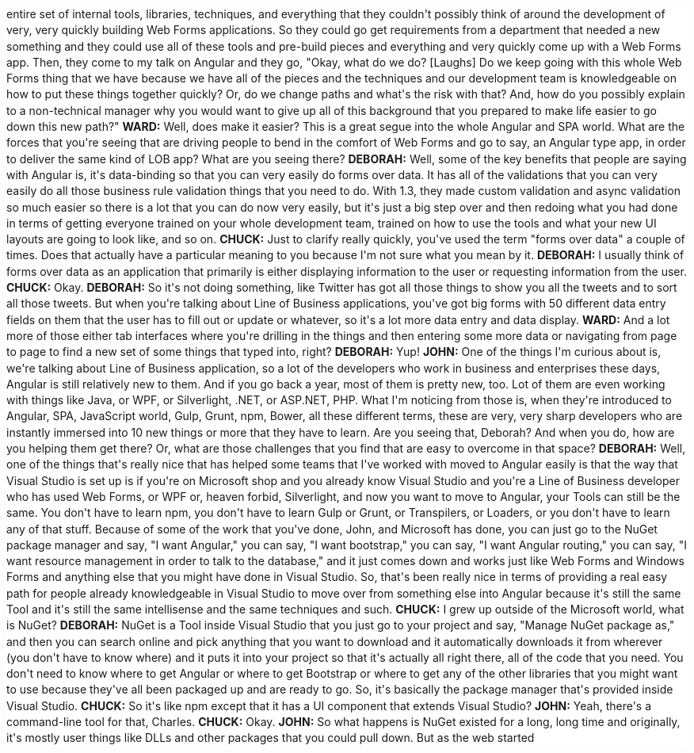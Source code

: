 entire set of internal tools, libraries, techniques, and everything that they couldn't possibly think of around the development of very, very quickly building Web Forms applications. So they could go get requirements from a department that needed a new something and they could use all of these tools and pre-build pieces and everything and very quickly come up with a Web Forms app. Then, they come to my talk on Angular and they go, "Okay, what do we do? [Laughs] Do we keep going with this whole Web Forms thing that we have because we have all of the pieces and the techniques and our development team is knowledgeable on how to put these things together quickly? Or, do we change paths and what's the risk with that? And, how do you possibly explain to a non-technical manager why you would want to give up all of this background that you prepared to make life easier to go down this new path?" **WARD:** Well, does make it easier? This is a great segue into the whole Angular and SPA world. What are the forces that you're seeing that are driving people to bend in the comfort of Web Forms and go to say, an Angular type app, in order to deliver the same kind of LOB app? What are you seeing there? **DEBORAH:** Well, some of the key benefits that people are saying with Angular is, it's data-binding so that you can very easily do forms over data. It has all of the validations that you can very easily do all those business rule validation things that you need to do. With 1.3, they made custom validation and async validation so much easier so there is a lot that you can do now very easily, but it's just a big step over and then redoing what you had done in terms of getting everyone trained on your whole development team, trained on how to use the tools and what your new UI layouts are going to look like, and so on. **CHUCK:** Just to clarify really quickly, you've used the term "forms over data" a couple of times. Does that actually have a particular meaning to you because I'm not sure what you mean by it. **DEBORAH:** I usually think of forms over data as an application that primarily is either displaying information to the user or requesting information from the user. **CHUCK:** Okay. **DEBORAH:** So it's not doing something, like Twitter has got all those things to show you all the tweets and to sort all those tweets. But when you're talking about Line of Business applications, you've got big forms with 50 different data entry fields on them that the user has to fill out or update or whatever, so it's a lot more data entry and data display. **WARD:** And a lot more of those either tab interfaces where you're drilling in the things and then entering some more data or navigating from page to page to find a new set of some things that typed into, right? **DEBORAH:** Yup! **JOHN:** One of the things I'm curious about is, we're talking about Line of Business application, so a lot of the developers who work in business and enterprises these days, Angular is still relatively new to them. And if you go back a year, most of them is pretty new, too. Lot of them are even working with things like Java, or WPF, or Silverlight, .NET, or ASP.NET, PHP. What I'm noticing from those is, when they're introduced to Angular, SPA, JavaScript world, Gulp, Grunt, npm, Bower, all these different terms, these are very, very sharp developers who are instantly immersed into 10 new things or more that they have to learn. Are you seeing that, Deborah? And when you do, how are you helping them get there? Or, what are those challenges that you find that are easy to overcome in that space? **DEBORAH:** Well, one of the things that's really nice that has helped some teams that I've worked with moved to Angular easily is that the way that Visual Studio is set up is if you're on Microsoft shop and you already know Visual Studio and you're a Line of Business developer who has used Web Forms, or WPF or, heaven forbid, Silverlight, and now you want to move to Angular, your Tools can still be the same. You don't have to learn npm, you don't have to learn Gulp or Grunt, or Transpilers, or Loaders, or you don't have to learn any of that stuff. Because of some of the work that you've done, John, and Microsoft has done, you can just go to the NuGet package manager and say, "I want Angular," you can say, "I want bootstrap," you can say, "I want Angular routing," you can say, "I want resource management in order to talk to the database," and it just comes down and works just like Web Forms and Windows Forms and anything else that you might have done in Visual Studio. So, that's been really nice in terms of providing a real easy path for people already knowledgeable in Visual Studio to move over from something else into Angular because it's still the same Tool and it's still the same intellisense and the same techniques and such. **CHUCK:** I grew up outside of the Microsoft world, what is NuGet? **DEBORAH:** NuGet is a Tool inside Visual Studio that you just go to your project and say, "Manage NuGet package as," and then you can search online and pick anything that you want to download and it automatically downloads it from wherever (you don't have to know where) and it puts it into your project so that it's actually all right there, all of the code that you need. You don't need to know where to get Angular or where to get Bootstrap or where to get any of the other libraries that you might want to use because they've all been packaged up and are ready to go. So, it's basically the package manager that's provided inside Visual Studio. **CHUCK:** So it's like npm except that it has a UI component that extends Visual Studio? **JOHN:** Yeah, there's a command-line tool for that, Charles. **CHUCK:** Okay. **JOHN:** So what happens is NuGet existed for a long, long time and originally, it's mostly user things like DLLs and other packages that you could pull down. But as the web started